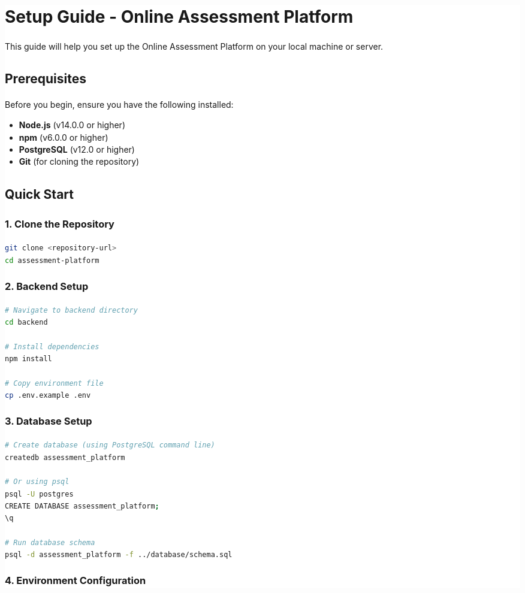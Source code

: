 # Setup Guide - Online Assessment Platform

This guide will help you set up the Online Assessment Platform on your local machine or server.

## Prerequisites

Before you begin, ensure you have the following installed:

- **Node.js** (v14.0.0 or higher)
- **npm** (v6.0.0 or higher)
- **PostgreSQL** (v12.0 or higher)
- **Git** (for cloning the repository)

## Quick Start

### 1. Clone the Repository

```bash
git clone <repository-url>
cd assessment-platform
```

### 2. Backend Setup

```bash
# Navigate to backend directory
cd backend

# Install dependencies
npm install

# Copy environment file
cp .env.example .env
```

### 3. Database Setup

```bash
# Create database (using PostgreSQL command line)
createdb assessment_platform

# Or using psql
psql -U postgres
CREATE DATABASE assessment_platform;
\q

# Run database schema
psql -d assessment_platform -f ../database/schema.sql
```

### 4. Environment Configuration
